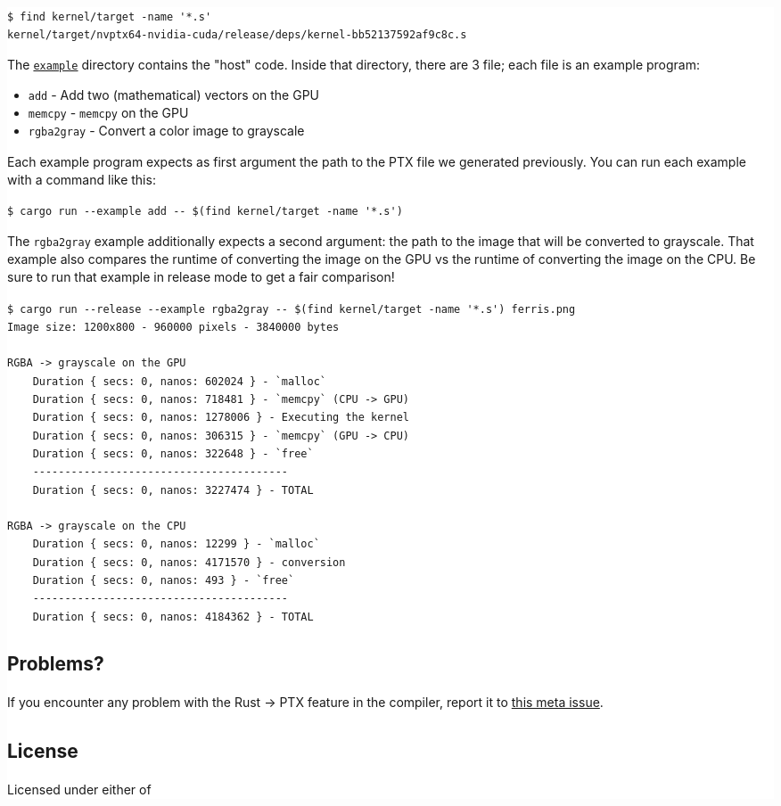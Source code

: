 ```
$ find kernel/target -name '*.s'
kernel/target/nvptx64-nvidia-cuda/release/deps/kernel-bb52137592af9c8c.s
```

The [`example`](example) directory contains the "host" code. Inside that
directory, there are 3 file; each file is an example program:

- `add` - Add two (mathematical) vectors on the GPU
- `memcpy` - `memcpy` on the GPU
- `rgba2gray` - Convert a color image to grayscale

Each example program expects as first argument the path to the PTX file we
generated previously. You can run each example with a command like this:

```
$ cargo run --example add -- $(find kernel/target -name '*.s')
```

The `rgba2gray` example additionally expects a second argument: the path to the
image that will be converted to grayscale. That example also compares the
runtime of converting the image on the GPU vs the runtime of converting the
image on the CPU. Be sure to run that example in release mode to get a fair
comparison!

```
$ cargo run --release --example rgba2gray -- $(find kernel/target -name '*.s') ferris.png
Image size: 1200x800 - 960000 pixels - 3840000 bytes

RGBA -> grayscale on the GPU
    Duration { secs: 0, nanos: 602024 } - `malloc`
    Duration { secs: 0, nanos: 718481 } - `memcpy` (CPU -> GPU)
    Duration { secs: 0, nanos: 1278006 } - Executing the kernel
    Duration { secs: 0, nanos: 306315 } - `memcpy` (GPU -> CPU)
    Duration { secs: 0, nanos: 322648 } - `free`
    ----------------------------------------
    Duration { secs: 0, nanos: 3227474 } - TOTAL

RGBA -> grayscale on the CPU
    Duration { secs: 0, nanos: 12299 } - `malloc`
    Duration { secs: 0, nanos: 4171570 } - conversion
    Duration { secs: 0, nanos: 493 } - `free`
    ----------------------------------------
    Duration { secs: 0, nanos: 4184362 } - TOTAL
```

## Problems?

If you encounter any problem with the Rust -> PTX feature in the compiler,
report it to [this meta issue].

[this meta issue]: https://github.com/rust-lang/rust/issues/38789

## License

Licensed under either of


[this blog post]: https://gergo.erdi.hu/blog/2017-05-12-rust_on_avr__beyond_blinking/